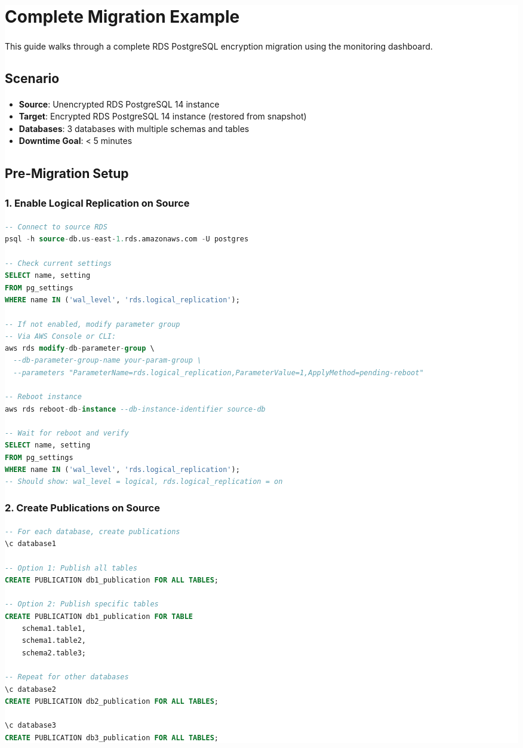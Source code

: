 # Complete Migration Example

This guide walks through a complete RDS PostgreSQL encryption migration using the monitoring dashboard.

## Scenario

- **Source**: Unencrypted RDS PostgreSQL 14 instance
- **Target**: Encrypted RDS PostgreSQL 14 instance (restored from snapshot)
- **Databases**: 3 databases with multiple schemas and tables
- **Downtime Goal**: < 5 minutes

## Pre-Migration Setup

### 1. Enable Logical Replication on Source

```sql
-- Connect to source RDS
psql -h source-db.us-east-1.rds.amazonaws.com -U postgres

-- Check current settings
SELECT name, setting 
FROM pg_settings 
WHERE name IN ('wal_level', 'rds.logical_replication');

-- If not enabled, modify parameter group
-- Via AWS Console or CLI:
aws rds modify-db-parameter-group \
  --db-parameter-group-name your-param-group \
  --parameters "ParameterName=rds.logical_replication,ParameterValue=1,ApplyMethod=pending-reboot"

-- Reboot instance
aws rds reboot-db-instance --db-instance-identifier source-db

-- Wait for reboot and verify
SELECT name, setting 
FROM pg_settings 
WHERE name IN ('wal_level', 'rds.logical_replication');
-- Should show: wal_level = logical, rds.logical_replication = on
```

### 2. Create Publications on Source

```sql
-- For each database, create publications
\c database1

-- Option 1: Publish all tables
CREATE PUBLICATION db1_publication FOR ALL TABLES;

-- Option 2: Publish specific tables
CREATE PUBLICATION db1_publication FOR TABLE 
    schema1.table1, 
    schema1.table2, 
    schema2.table3;

-- Repeat for other databases
\c database2
CREATE PUBLICATION db2_publication FOR ALL TABLES;

\c database3
CREATE PUBLICATION db3_publication FOR ALL TABLES;

```